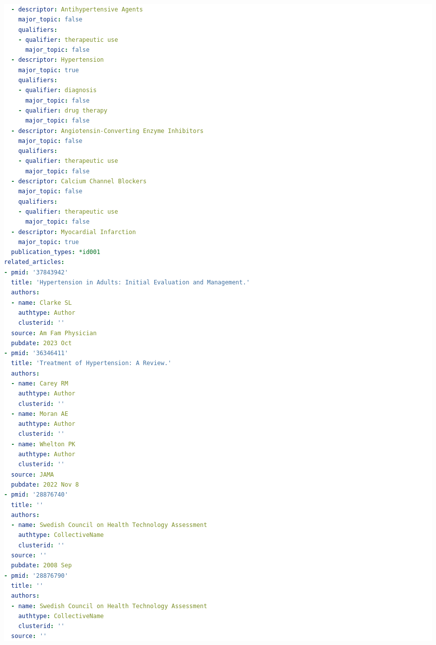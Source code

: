 ```yaml
  - descriptor: Antihypertensive Agents
    major_topic: false
    qualifiers:
    - qualifier: therapeutic use
      major_topic: false
  - descriptor: Hypertension
    major_topic: true
    qualifiers:
    - qualifier: diagnosis
      major_topic: false
    - qualifier: drug therapy
      major_topic: false
  - descriptor: Angiotensin-Converting Enzyme Inhibitors
    major_topic: false
    qualifiers:
    - qualifier: therapeutic use
      major_topic: false
  - descriptor: Calcium Channel Blockers
    major_topic: false
    qualifiers:
    - qualifier: therapeutic use
      major_topic: false
  - descriptor: Myocardial Infarction
    major_topic: true
  publication_types: *id001
related_articles:
- pmid: '37843942'
  title: 'Hypertension in Adults: Initial Evaluation and Management.'
  authors:
  - name: Clarke SL
    authtype: Author
    clusterid: ''
  source: Am Fam Physician
  pubdate: 2023 Oct
- pmid: '36346411'
  title: 'Treatment of Hypertension: A Review.'
  authors:
  - name: Carey RM
    authtype: Author
    clusterid: ''
  - name: Moran AE
    authtype: Author
    clusterid: ''
  - name: Whelton PK
    authtype: Author
    clusterid: ''
  source: JAMA
  pubdate: 2022 Nov 8
- pmid: '28876740'
  title: ''
  authors:
  - name: Swedish Council on Health Technology Assessment
    authtype: CollectiveName
    clusterid: ''
  source: ''
  pubdate: 2008 Sep
- pmid: '28876790'
  title: ''
  authors:
  - name: Swedish Council on Health Technology Assessment
    authtype: CollectiveName
    clusterid: ''
  source: ''
```